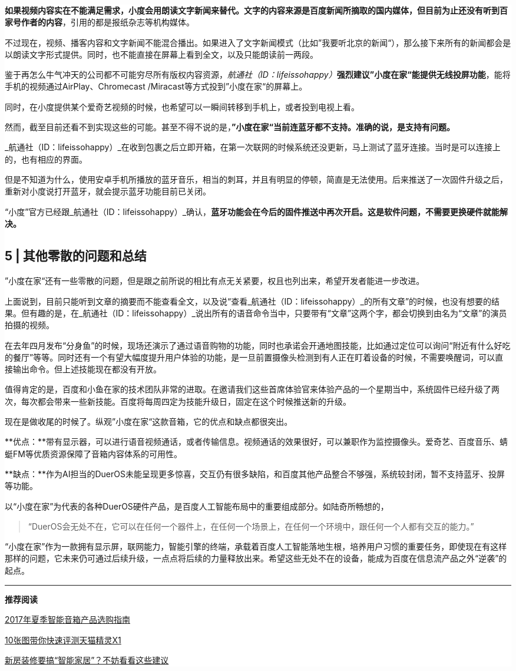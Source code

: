 **如果视频内容实在不能满足需求，小度会用朗读文字新闻来替代。**文字的内容来源是百度新闻所摘取的国内媒体，但**目前为止还没有听到百家号作者的内容**，引用的都是报纸杂志等机构媒体。

不过现在，视频、播客内容和文字新闻不能混合播出。如果进入了文字新闻模式（比如”我要听北京的新闻“），那么接下来所有的新闻都会是以朗读文字形式提供。同时，也不能直接在屏幕上看到全文，以及只能朗读前一两段。

鉴于再怎么牛气冲天的公司都不可能穷尽所有版权内容资源，_航通社（ID：lifeissohappy）_**强烈建议”小度在家“能提供无线投屏功能**，能将手机的视频通过AirPlay、Chromecast /Miracast等方式投到”小度在家“的屏幕上。

同时，在小度提供某个爱奇艺视频的时候，也希望可以一瞬间转移到手机上，或者投到电视上看。

然而，截至目前还看不到实现这些的可能。甚至不得不说的是，**”小度在家“当前连蓝牙都不支持。准确的说，是支持有问题。**

_航通社（ID：lifeissohappy）_在收到包裹之后立即开箱，在第一次联网的时候系统还没更新，马上测试了蓝牙连接。当时是可以连接上的，也有相应的界面。

但是不知道为什么，使用安卓手机所播放的蓝牙音乐，相当的刺耳，并且有明显的停顿，简直是无法使用。后来推送了一次固件升级之后，重新对小度说打开蓝牙，就会提示蓝牙功能目前已关闭。

“小度”官方已经跟_航通社（ID：lifeissohappy）_确认，**蓝牙功能会在今后的固件推送中再次开启。这是软件问题，不需要更换硬件就能解决。**

**5 | 其他零散的问题和总结**
----------------------

”小度在家“还有一些零散的问题，但是跟之前所说的相比有点无关紧要，权且也列出来，希望开发者能进一步改进。

上面说到，目前只能听到文章的摘要而不能查看全文，以及说“查看_航通社（ID：lifeissohappy）_的所有文章”的时候，也没有想要的结果。但有趣的是，在_航通社（ID：lifeissohappy）_说出所有的语音命令当中，只要带有“文章”这两个字，都会切换到由名为“文章”的演员拍摄的视频。

在去年四月发布“分身鱼”的时候，现场还演示了通过语音购物的功能，同时也承诺会开通地图技能，比如通过定位可以询问“附近有什么好吃的餐厅”等等。同时还有一个有望大幅度提升用户体验的功能，是一旦前置摄像头检测到有人正在盯着设备的时候，不需要唤醒词，可以直接输出命令。但上述技能现在都没有开放。

值得肯定的是，百度和小鱼在家的技术团队非常的进取。在邀请我们这些首席体验官来体验产品的一个星期当中，系统固件已经升级了两次，每次都会带来一些新技能。百度将每周四定为技能升级日，固定在这个时候推送新的升级。

现在是做收尾的时候了。纵观”小度在家“这款音箱，它的优点和缺点都很突出。

**优点：**带有显示器，可以进行语音视频通话，或者传输信息。视频通话的效果很好，可以兼职作为监控摄像头。爱奇艺、百度音乐、蜻蜓FM等优质资源保障了音箱内容体系的可用性。

**缺点：**作为AI担当的DuerOS未能呈现更多惊喜，交互仍有很多缺陷，和百度其他产品整合不够强，系统较封闭，暂不支持蓝牙、投屏等功能。

以“小度在家”为代表的各种DuerOS硬件产品，是百度人工智能布局中的重要组成部分。如陆奇所畅想的，

> “DuerOS会无处不在，它可以在任何一个器件上，在任何一个场景上，在任何一个环境中，跟任何一个人都有交互的能力。”

“小度在家”作为一款拥有显示屏，联网能力，智能引擎的终端，承载着百度人工智能落地生根，培养用户习惯的重要任务，即使现在有这样那样的问题，它未来仍可通过后续升级，一点点将后续的力量释放出来。希望这些无处不在的设备，能成为百度在信息流产品之外“逆袭”的起点。

* * *

**推荐阅读**

[2017年夏季智能音箱产品选购指南](http://mp.weixin.qq.com/s?__biz=MjM5Mjg1ODIxMQ==&mid=2650658979&idx=1&sn=d06c46889d17b37e0421f289e35644c3&chksm=be9691af89e118b91608ffd5947719c10c1205b84375d18239bc944d76648d05bb86a5887e9e&scene=21#wechat_redirect)

[10张图带你快速评测天猫精灵X1](http://mp.weixin.qq.com/s?__biz=MjM5Mjg1ODIxMQ==&mid=2650658981&idx=1&sn=26b6a8888e8fd8527dee60359e29d550&chksm=be9691a989e118bf66a167b5b2cea2dc4afe0917458a62098e562f565049ce88af60b73f9e28&scene=21#wechat_redirect)

[新房装修要搞“智能家居”？不妨看看这些建议](http://mp.weixin.qq.com/s?__biz=MjM5Mjg1ODIxMQ==&mid=2650658705&idx=1&sn=77e0355c4671398444c243b41e871aed&chksm=be969e9d89e1178bdf1d738dbfb3b4f70cc1d075451c2b769344a2c9f54e381403f83b947653&scene=21#wechat_redirect)